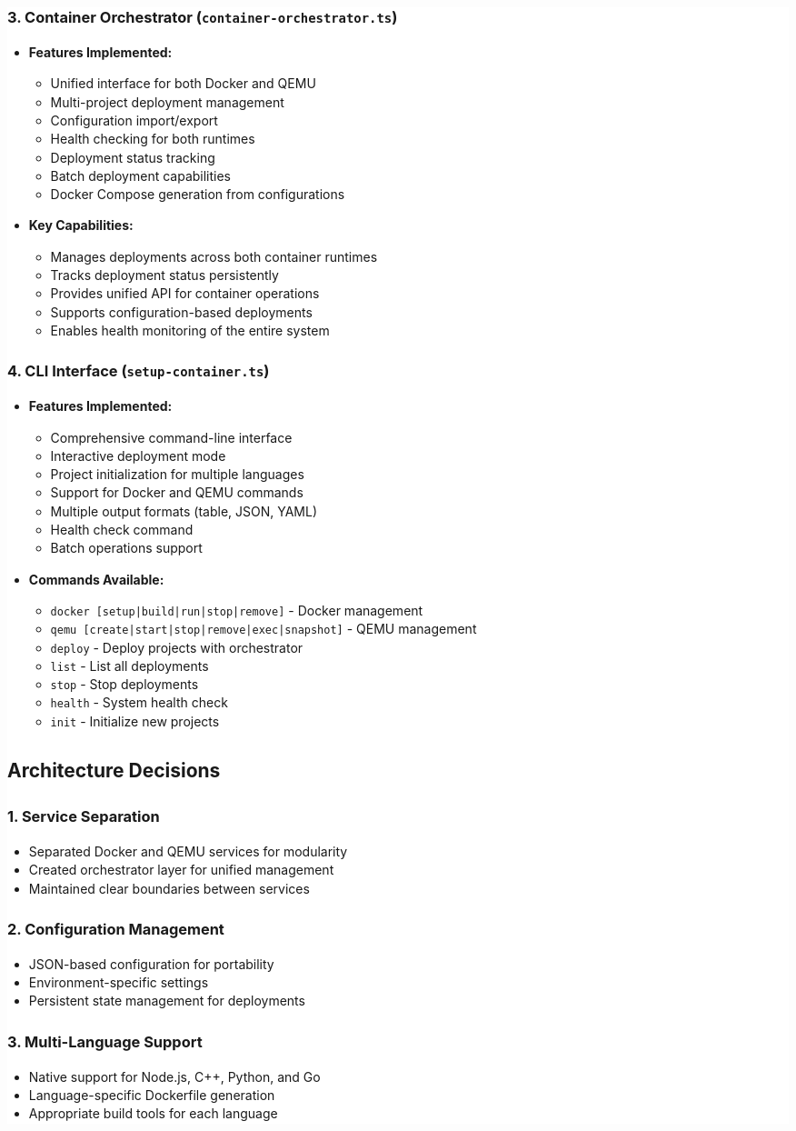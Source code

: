 ### 3. Container Orchestrator (`container-orchestrator.ts`)
- **Features Implemented:**
  - Unified interface for both Docker and QEMU
  - Multi-project deployment management
  - Configuration import/export
  - Health checking for both runtimes
  - Deployment status tracking
  - Batch deployment capabilities
  - Docker Compose generation from configurations

- **Key Capabilities:**
  - Manages deployments across both container runtimes
  - Tracks deployment status persistently
  - Provides unified API for container operations
  - Supports configuration-based deployments
  - Enables health monitoring of the entire system

### 4. CLI Interface (`setup-container.ts`)
- **Features Implemented:**
  - Comprehensive command-line interface
  - Interactive deployment mode
  - Project initialization for multiple languages
  - Support for Docker and QEMU commands
  - Multiple output formats (table, JSON, YAML)
  - Health check command
  - Batch operations support

- **Commands Available:**
  - `docker [setup|build|run|stop|remove]` - Docker management
  - `qemu [create|start|stop|remove|exec|snapshot]` - QEMU management
  - `deploy` - Deploy projects with orchestrator
  - `list` - List all deployments
  - `stop` - Stop deployments
  - `health` - System health check
  - `init` - Initialize new projects

## Architecture Decisions

### 1. Service Separation
- Separated Docker and QEMU services for modularity
- Created orchestrator layer for unified management
- Maintained clear boundaries between services

### 2. Configuration Management
- JSON-based configuration for portability
- Environment-specific settings
- Persistent state management for deployments

### 3. Multi-Language Support
- Native support for Node.js, C++, Python, and Go
- Language-specific Dockerfile generation
- Appropriate build tools for each language

